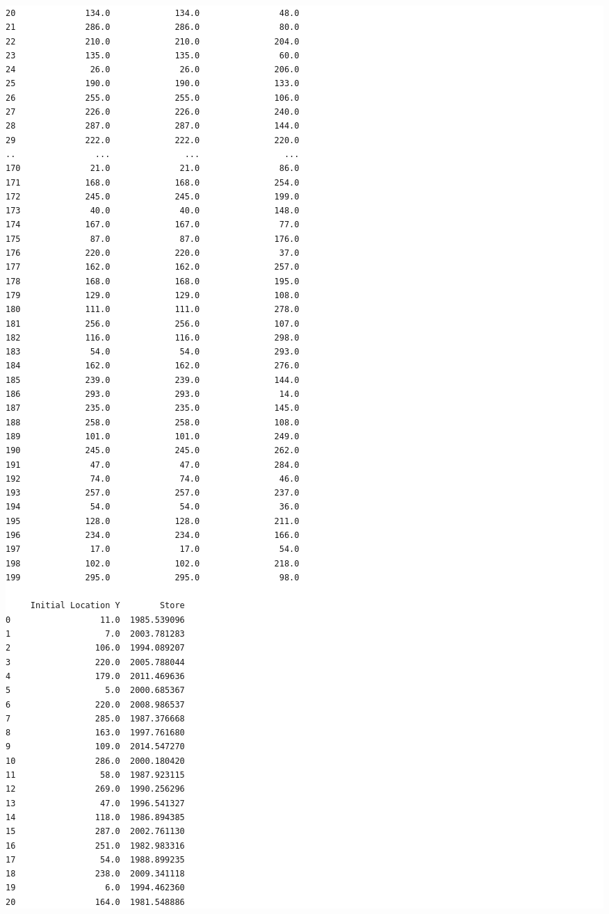     20              134.0             134.0                48.0   
    21              286.0             286.0                80.0   
    22              210.0             210.0               204.0   
    23              135.0             135.0                60.0   
    24               26.0              26.0               206.0   
    25              190.0             190.0               133.0   
    26              255.0             255.0               106.0   
    27              226.0             226.0               240.0   
    28              287.0             287.0               144.0   
    29              222.0             222.0               220.0   
    ..                ...               ...                 ...   
    170              21.0              21.0                86.0   
    171             168.0             168.0               254.0   
    172             245.0             245.0               199.0   
    173              40.0              40.0               148.0   
    174             167.0             167.0                77.0   
    175              87.0              87.0               176.0   
    176             220.0             220.0                37.0   
    177             162.0             162.0               257.0   
    178             168.0             168.0               195.0   
    179             129.0             129.0               108.0   
    180             111.0             111.0               278.0   
    181             256.0             256.0               107.0   
    182             116.0             116.0               298.0   
    183              54.0              54.0               293.0   
    184             162.0             162.0               276.0   
    185             239.0             239.0               144.0   
    186             293.0             293.0                14.0   
    187             235.0             235.0               145.0   
    188             258.0             258.0               108.0   
    189             101.0             101.0               249.0   
    190             245.0             245.0               262.0   
    191              47.0              47.0               284.0   
    192              74.0              74.0                46.0   
    193             257.0             257.0               237.0   
    194              54.0              54.0                36.0   
    195             128.0             128.0               211.0   
    196             234.0             234.0               166.0   
    197              17.0              17.0                54.0   
    198             102.0             102.0               218.0   
    199             295.0             295.0                98.0   
    
         Initial Location Y        Store  
    0                  11.0  1985.539096  
    1                   7.0  2003.781283  
    2                 106.0  1994.089207  
    3                 220.0  2005.788044  
    4                 179.0  2011.469636  
    5                   5.0  2000.685367  
    6                 220.0  2008.986537  
    7                 285.0  1987.376668  
    8                 163.0  1997.761680  
    9                 109.0  2014.547270  
    10                286.0  2000.180420  
    11                 58.0  1987.923115  
    12                269.0  1990.256296  
    13                 47.0  1996.541327  
    14                118.0  1986.894385  
    15                287.0  2002.761130  
    16                251.0  1982.983316  
    17                 54.0  1988.899235  
    18                238.0  2009.341118  
    19                  6.0  1994.462360  
    20                164.0  1981.548886  